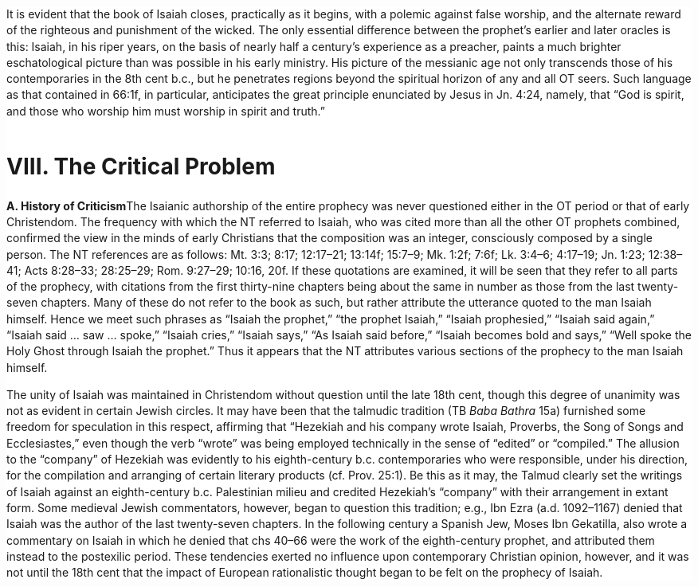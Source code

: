 It is evident that the book of Isaiah closes, practically as it begins,
with a polemic against false worship, and the alternate reward of the
righteous and punishment of the wicked. The only essential difference
between the prophet’s earlier and later oracles is this: Isaiah, in his
riper years, on the basis of nearly half a century’s experience as a
preacher, paints a much brighter eschatological picture than was
possible in his early ministry. His picture of the messianic age not
only transcends those of his contemporaries in the 8th cent b.c., but he
penetrates regions beyond the spiritual horizon of any and all OT seers.
Such language as that contained in 66:1f, in particular, anticipates the
great principle enunciated by Jesus in Jn. 4:24, namely, that “God is
spirit, and those who worship him must worship in spirit and truth.”

VIII. The Critical Problem
==========================

**A. History of Criticism**The Isaianic authorship of the entire
prophecy was never questioned either in the OT period or that of early
Christendom. The frequency with which the NT referred to Isaiah, who was
cited more than all the other OT prophets combined, confirmed the view
in the minds of early Christians that the composition was an integer,
consciously composed by a single person. The NT references are as
follows: Mt. 3:3; 8:17; 12:17–21; 13:14f; 15:7–9; Mk. 1:2f; 7:6f; Lk.
3:4–6; 4:17–19; Jn. 1:23; 12:38–41; Acts 8:28–33; 28:25–29; Rom.
9:27–29; 10:16, 20f. If these quotations are examined, it will be seen
that they refer to all parts of the prophecy, with citations from the
first thirty-nine chapters being about the same in number as those from
the last twenty-seven chapters. Many of these do not refer to the book
as such, but rather attribute the utterance quoted to the man Isaiah
himself. Hence we meet such phrases as “Isaiah the prophet,” “the
prophet Isaiah,” “Isaiah prophesied,” “Isaiah said again,” “Isaiah said
… saw … spoke,” “Isaiah cries,” “Isaiah says,” “As Isaiah said before,”
“Isaiah becomes bold and says,” “Well spoke the Holy Ghost through
Isaiah the prophet.” Thus it appears that the NT attributes various
sections of the prophecy to the man Isaiah himself.

The unity of Isaiah was maintained in Christendom without question until
the late 18th cent, though this degree of unanimity was not as evident
in certain Jewish circles. It may have been that the talmudic tradition
(TB *Baba Bathra* 15a) furnished some freedom for speculation in this
respect, affirming that “Hezekiah and his company wrote Isaiah,
Proverbs, the Song of Songs and Ecclesiastes,” even though the verb
“wrote” was being employed technically in the sense of “edited” or
“compiled.” The allusion to the “company” of Hezekiah was evidently to
his eighth-century b.c. contemporaries who were responsible, under his
direction, for the compilation and arranging of certain literary
products (cf. Prov. 25:1). Be this as it may, the Talmud clearly set the
writings of Isaiah against an eighth-century b.c. Palestinian milieu and
credited Hezekiah’s “company” with their arrangement in extant form.
Some medieval Jewish commentators, however, began to question this
tradition; e.g., Ibn Ezra (a.d. 1092–1167) denied that Isaiah was the
author of the last twenty-seven chapters. In the following century a
Spanish Jew, Moses Ibn Gekatilla, also wrote a commentary on Isaiah in
which he denied that chs 40–66 were the work of the eighth-century
prophet, and attributed them instead to the postexilic period. These
tendencies exerted no influence upon contemporary Christian opinion,
however, and it was not until the 18th cent that the impact of European
rationalistic thought began to be felt on the prophecy of Isaiah.
